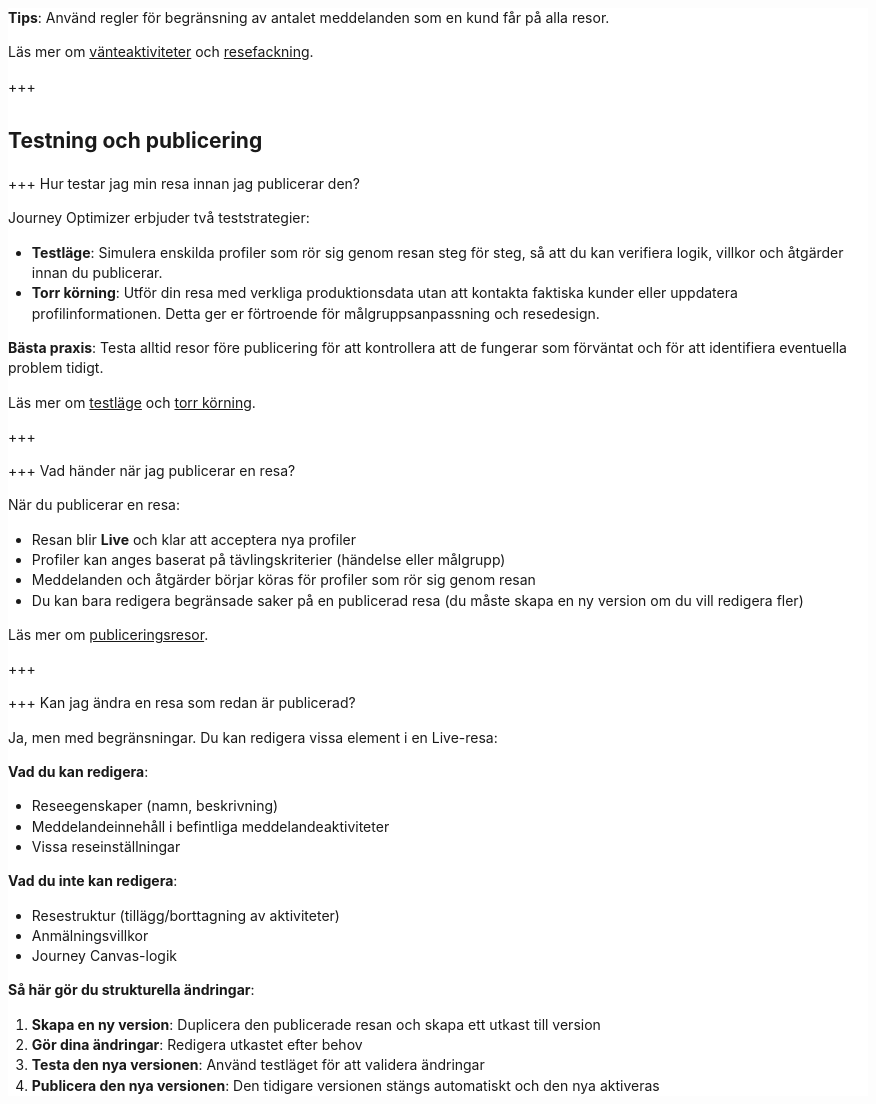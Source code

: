 **Tips**: Använd regler för begränsning av antalet meddelanden som en kund får på alla resor.

Läs mer om [vänteaktiviteter](wait-activity.md) och [resefackning](../conflict-prioritization/journey-capping.md).

+++

## Testning och publicering

+++ Hur testar jag min resa innan jag publicerar den?

Journey Optimizer erbjuder två teststrategier:

* **Testläge**: Simulera enskilda profiler som rör sig genom resan steg för steg, så att du kan verifiera logik, villkor och åtgärder innan du publicerar.
* **Torr körning**: Utför din resa med verkliga produktionsdata utan att kontakta faktiska kunder eller uppdatera profilinformationen. Detta ger er förtroende för målgruppsanpassning och resedesign.

**Bästa praxis**: Testa alltid resor före publicering för att kontrollera att de fungerar som förväntat och för att identifiera eventuella problem tidigt.

Läs mer om [testläge](testing-the-journey.md) och [torr körning](journey-dry-run.md).

+++

+++ Vad händer när jag publicerar en resa?

När du publicerar en resa:

* Resan blir **Live** och klar att acceptera nya profiler
* Profiler kan anges baserat på tävlingskriterier (händelse eller målgrupp)
* Meddelanden och åtgärder börjar köras för profiler som rör sig genom resan
* Du kan bara redigera begränsade saker på en publicerad resa (du måste skapa en ny version om du vill redigera fler)

Läs mer om [publiceringsresor](publishing-the-journey.md).

+++

+++ Kan jag ändra en resa som redan är publicerad?

Ja, men med begränsningar. Du kan redigera vissa element i en Live-resa:

**Vad du kan redigera**:

* Reseegenskaper (namn, beskrivning)
* Meddelandeinnehåll i befintliga meddelandeaktiviteter
* Vissa reseinställningar

**Vad du inte kan redigera**:

* Resestruktur (tillägg/borttagning av aktiviteter)
* Anmälningsvillkor
* Journey Canvas-logik

**Så här gör du strukturella ändringar**:

1. **Skapa en ny version**: Duplicera den publicerade resan och skapa ett utkast till version
2. **Gör dina ändringar**: Redigera utkastet efter behov
3. **Testa den nya versionen**: Använd testläget för att validera ändringar
4. **Publicera den nya versionen**: Den tidigare versionen stängs automatiskt och den nya aktiveras
